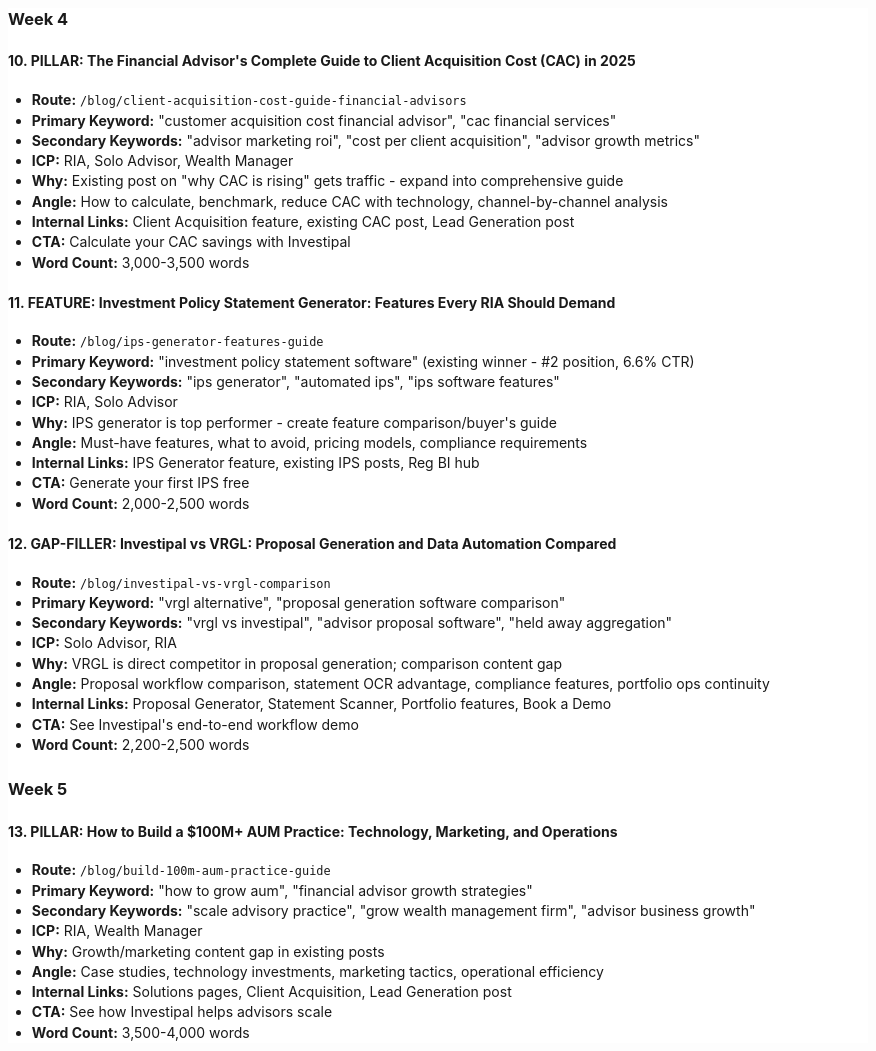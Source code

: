 ### Week 4

#### 10. PILLAR: The Financial Advisor's Complete Guide to Client Acquisition Cost (CAC) in 2025
- **Route:** `/blog/client-acquisition-cost-guide-financial-advisors`
- **Primary Keyword:** "customer acquisition cost financial advisor", "cac financial services"
- **Secondary Keywords:** "advisor marketing roi", "cost per client acquisition", "advisor growth metrics"
- **ICP:** RIA, Solo Advisor, Wealth Manager
- **Why:** Existing post on "why CAC is rising" gets traffic - expand into comprehensive guide
- **Angle:** How to calculate, benchmark, reduce CAC with technology, channel-by-channel analysis
- **Internal Links:** Client Acquisition feature, existing CAC post, Lead Generation post
- **CTA:** Calculate your CAC savings with Investipal
- **Word Count:** 3,000-3,500 words

#### 11. FEATURE: Investment Policy Statement Generator: Features Every RIA Should Demand
- **Route:** `/blog/ips-generator-features-guide`
- **Primary Keyword:** "investment policy statement software" (existing winner - #2 position, 6.6% CTR)
- **Secondary Keywords:** "ips generator", "automated ips", "ips software features"
- **ICP:** RIA, Solo Advisor
- **Why:** IPS generator is top performer - create feature comparison/buyer's guide
- **Angle:** Must-have features, what to avoid, pricing models, compliance requirements
- **Internal Links:** IPS Generator feature, existing IPS posts, Reg BI hub
- **CTA:** Generate your first IPS free
- **Word Count:** 2,000-2,500 words

#### 12. GAP-FILLER: Investipal vs VRGL: Proposal Generation and Data Automation Compared
- **Route:** `/blog/investipal-vs-vrgl-comparison`
- **Primary Keyword:** "vrgl alternative", "proposal generation software comparison"
- **Secondary Keywords:** "vrgl vs investipal", "advisor proposal software", "held away aggregation"
- **ICP:** Solo Advisor, RIA
- **Why:** VRGL is direct competitor in proposal generation; comparison content gap
- **Angle:** Proposal workflow comparison, statement OCR advantage, compliance features, portfolio ops continuity
- **Internal Links:** Proposal Generator, Statement Scanner, Portfolio features, Book a Demo
- **CTA:** See Investipal's end-to-end workflow demo
- **Word Count:** 2,200-2,500 words

### Week 5

#### 13. PILLAR: How to Build a $100M+ AUM Practice: Technology, Marketing, and Operations
- **Route:** `/blog/build-100m-aum-practice-guide`
- **Primary Keyword:** "how to grow aum", "financial advisor growth strategies"
- **Secondary Keywords:** "scale advisory practice", "grow wealth management firm", "advisor business growth"
- **ICP:** RIA, Wealth Manager
- **Why:** Growth/marketing content gap in existing posts
- **Angle:** Case studies, technology investments, marketing tactics, operational efficiency
- **Internal Links:** Solutions pages, Client Acquisition, Lead Generation post
- **CTA:** See how Investipal helps advisors scale
- **Word Count:** 3,500-4,000 words

